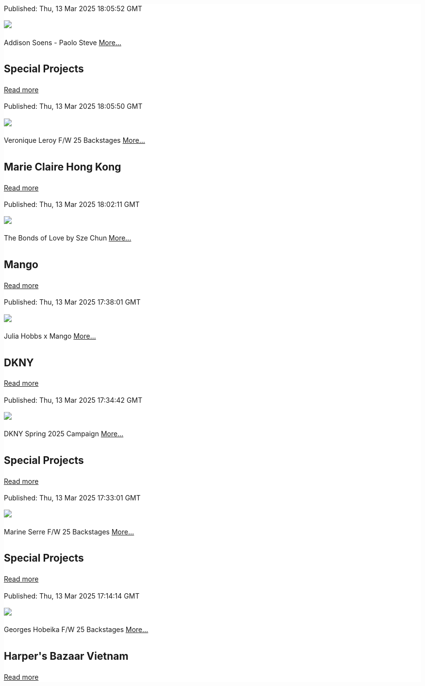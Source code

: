 Published: Thu, 13 Mar 2025 18:05:52 GMT

<p><img src="https://i.mdel.net/i/db/2025/3/2476135/2476135-800w.jpg" /></p>Addison Soens - Paolo Steve <a href="https://models.com/work/various-editorials-addison-soens---paolo-steve" title="Addison Soens - Paolo Steve">More...</a>

## Special Projects
[Read more](https://models.com/work/vronique-leroy-veronique-leroy-fw-25-backstages)

Published: Thu, 13 Mar 2025 18:05:50 GMT

<p><img src="https://i.mdel.net/i/db/2025/3/2476121/2476121-800w.jpg" /></p>Veronique Leroy F/W 25 Backstages <a href="https://models.com/work/vronique-leroy-veronique-leroy-fw-25-backstages" title="Veronique Leroy F/W 25 Backstages">More...</a>

## Marie Claire Hong Kong
[Read more](https://models.com/work/marie-claire-hong-kong-the-bonds-of-love-by-sze-chun)

Published: Thu, 13 Mar 2025 18:02:11 GMT

<p><img src="https://i.mdel.net/i/db/2025/3/2476102/2476102-800w.jpg" /></p>The Bonds of Love by Sze Chun <a href="https://models.com/work/marie-claire-hong-kong-the-bonds-of-love-by-sze-chun" title="The Bonds of Love by Sze Chun">More...</a>

## Mango
[Read more](https://models.com/work/mango-julia-hobbs-x-mango)

Published: Thu, 13 Mar 2025 17:38:01 GMT

<p><img src="https://i.mdel.net/i/db/2025/3/2476056/2476056-800w.jpg" /></p>Julia Hobbs x Mango <a href="https://models.com/work/mango-julia-hobbs-x-mango" title="Julia Hobbs x Mango">More...</a>

## DKNY
[Read more](https://models.com/work/dkny-dkny-spring-20205)

Published: Thu, 13 Mar 2025 17:34:42 GMT

<p><img src="https://i.mdel.net/i/db/2025/3/2475976/2475976-800w.jpg" /></p>DKNY Spring 2025 Campaign <a href="https://models.com/work/dkny-dkny-spring-20205" title="DKNY Spring 2025 Campaign">More...</a>

## Special Projects
[Read more](https://models.com/work/marine-serre-marine-serre-fw-25-backstages)

Published: Thu, 13 Mar 2025 17:33:01 GMT

<p><img src="https://i.mdel.net/i/db/2025/3/2475945/2475945-800w.jpg" /></p>Marine Serre F/W 25 Backstages <a href="https://models.com/work/marine-serre-marine-serre-fw-25-backstages" title="Marine Serre F/W 25 Backstages">More...</a>

## Special Projects
[Read more](https://models.com/work/georges-hobeika-georges-hobeika-fw-25-backstages)

Published: Thu, 13 Mar 2025 17:14:14 GMT

<p><img src="https://i.mdel.net/i/db/2025/3/2475872/2475872-800w.jpg" /></p>Georges Hobeika F/W 25 Backstages <a href="https://models.com/work/georges-hobeika-georges-hobeika-fw-25-backstages" title="Georges Hobeika F/W 25 Backstages">More...</a>

## Harper's Bazaar Vietnam
[Read more](https://models.com/work/harpers-bazaar-vietnam-springgadocious)
